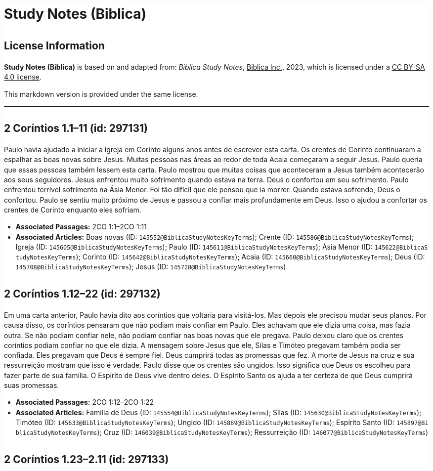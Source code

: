 # Study Notes (Biblica)

## License Information

**Study Notes (Biblica)** is based on and adapted from: _Biblica Study Notes_, [Biblica Inc.](https://www.biblica.com/), 2023, which is licensed under a [CC BY-SA 4.0 license](https://creativecommons.org/licenses/by-sa/4.0/legalcode.en).

This markdown version is provided under the same license.



--------------------------------

## 2 Coríntios 1.1–11 (id: 297131)

Paulo havia ajudado a iniciar a igreja em Corinto alguns anos antes de escrever esta carta. Os crentes de Corinto continuaram a espalhar as boas novas sobre Jesus. Muitas pessoas nas áreas ao redor de toda Acaia começaram a seguir Jesus. Paulo queria que essas pessoas também lessem esta carta. Paulo mostrou que muitas coisas que aconteceram a Jesus também acontecerão aos seus seguidores. Jesus enfrentou muito sofrimento quando estava na terra. Deus o confortou em seu sofrimento. Paulo enfrentou terrível sofrimento na Ásia Menor. Foi tão difícil que ele pensou que ia morrer. Quando estava sofrendo, Deus o confortou. Paulo se sentiu muito próximo de Jesus e passou a confiar mais profundamente em Deus. Isso o ajudou a confortar os crentes de Corinto enquanto eles sofriam.

* **Associated Passages:** 2CO 1:1–2CO 1:11
* **Associated Articles:** Boas novas (ID: `145552@BiblicaStudyNotesKeyTerms`); Crente (ID: `145586@BiblicaStudyNotesKeyTerms`); Igreja (ID: `145605@BiblicaStudyNotesKeyTerms`); Paulo (ID: `145611@BiblicaStudyNotesKeyTerms`); Ásia Menor (ID: `145622@BiblicaStudyNotesKeyTerms`); Corinto (ID: `145642@BiblicaStudyNotesKeyTerms`); Acaia (ID: `145660@BiblicaStudyNotesKeyTerms`); Deus (ID: `145708@BiblicaStudyNotesKeyTerms`); Jesus (ID: `145728@BiblicaStudyNotesKeyTerms`)

## 2 Coríntios 1.12–22 (id: 297132)

Em uma carta anterior, Paulo havia dito aos coríntios que voltaria para visitá\-los. Mas depois ele precisou mudar seus planos. Por causa disso, os coríntios pensaram que não podiam mais confiar em Paulo. Eles achavam que ele dizia uma coisa, mas fazia outra. Se não podiam confiar nele, não podiam confiar nas boas novas que ele pregava. Paulo deixou claro que os crentes coríntios podiam confiar no que ele dizia. A mensagem sobre Jesus que ele, Silas e Timóteo pregavam também podia ser confiada. Eles pregavam que Deus é sempre fiel. Deus cumprirá todas as promessas que fez. A morte de Jesus na cruz e sua ressurreição mostram que isso é verdade. Paulo disse que os crentes são ungidos. Isso significa que Deus os escolheu para fazer parte de sua família. O Espírito de Deus vive dentro deles. O Espírito Santo os ajuda a ter certeza de que Deus cumprirá suas promessas.

* **Associated Passages:** 2CO 1:12–2CO 1:22
* **Associated Articles:** Família de Deus (ID: `145554@BiblicaStudyNotesKeyTerms`); Silas (ID: `145630@BiblicaStudyNotesKeyTerms`); Timóteo (ID: `145633@BiblicaStudyNotesKeyTerms`); Ungido (ID: `145869@BiblicaStudyNotesKeyTerms`); Espírito Santo (ID: `145897@BiblicaStudyNotesKeyTerms`); Cruz (ID: `146039@BiblicaStudyNotesKeyTerms`); Ressurreição (ID: `146077@BiblicaStudyNotesKeyTerms`)

## 2 Coríntios 1.23–2.11 (id: 297133)

